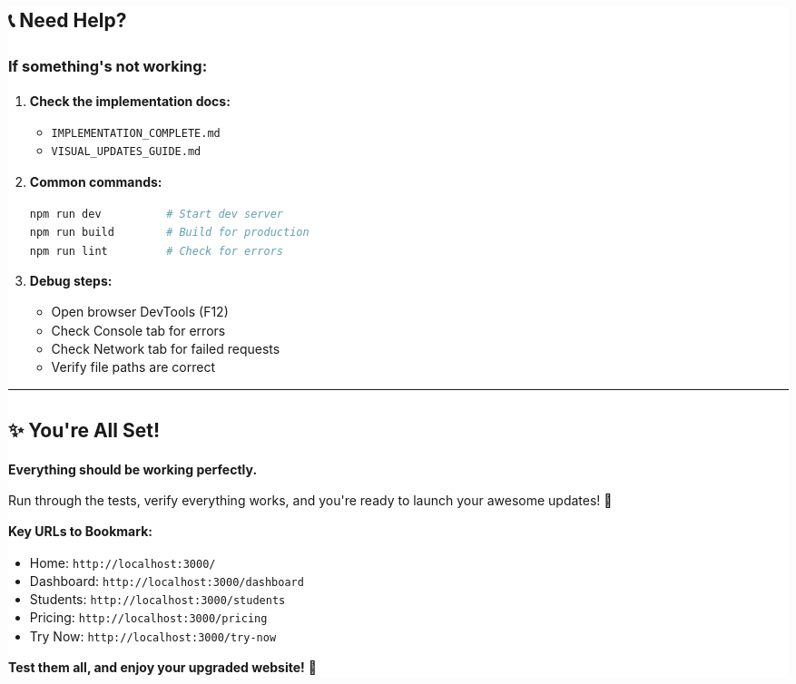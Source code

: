 ## 📞 Need Help?

### If something's not working:

1. **Check the implementation docs:**
   - `IMPLEMENTATION_COMPLETE.md`
   - `VISUAL_UPDATES_GUIDE.md`

2. **Common commands:**
   ```powershell
   npm run dev          # Start dev server
   npm run build        # Build for production
   npm run lint         # Check for errors
   ```

3. **Debug steps:**
   - Open browser DevTools (F12)
   - Check Console tab for errors
   - Check Network tab for failed requests
   - Verify file paths are correct

---

## ✨ You're All Set!

**Everything should be working perfectly.** 

Run through the tests, verify everything works, and you're ready to launch your awesome updates! 🚀

**Key URLs to Bookmark:**
- Home: `http://localhost:3000/`
- Dashboard: `http://localhost:3000/dashboard`
- Students: `http://localhost:3000/students`
- Pricing: `http://localhost:3000/pricing`
- Try Now: `http://localhost:3000/try-now`

**Test them all, and enjoy your upgraded website!** 🎉
